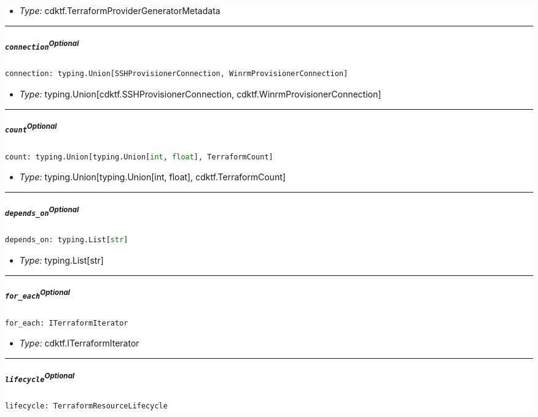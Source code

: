 - *Type:* cdktf.TerraformProviderGeneratorMetadata

---

##### `connection`<sup>Optional</sup> <a name="connection" id="@cdktf/provider-gitlab.groupLdapLink.GroupLdapLink.property.connection"></a>

```python
connection: typing.Union[SSHProvisionerConnection, WinrmProvisionerConnection]
```

- *Type:* typing.Union[cdktf.SSHProvisionerConnection, cdktf.WinrmProvisionerConnection]

---

##### `count`<sup>Optional</sup> <a name="count" id="@cdktf/provider-gitlab.groupLdapLink.GroupLdapLink.property.count"></a>

```python
count: typing.Union[typing.Union[int, float], TerraformCount]
```

- *Type:* typing.Union[typing.Union[int, float], cdktf.TerraformCount]

---

##### `depends_on`<sup>Optional</sup> <a name="depends_on" id="@cdktf/provider-gitlab.groupLdapLink.GroupLdapLink.property.dependsOn"></a>

```python
depends_on: typing.List[str]
```

- *Type:* typing.List[str]

---

##### `for_each`<sup>Optional</sup> <a name="for_each" id="@cdktf/provider-gitlab.groupLdapLink.GroupLdapLink.property.forEach"></a>

```python
for_each: ITerraformIterator
```

- *Type:* cdktf.ITerraformIterator

---

##### `lifecycle`<sup>Optional</sup> <a name="lifecycle" id="@cdktf/provider-gitlab.groupLdapLink.GroupLdapLink.property.lifecycle"></a>

```python
lifecycle: TerraformResourceLifecycle
```
